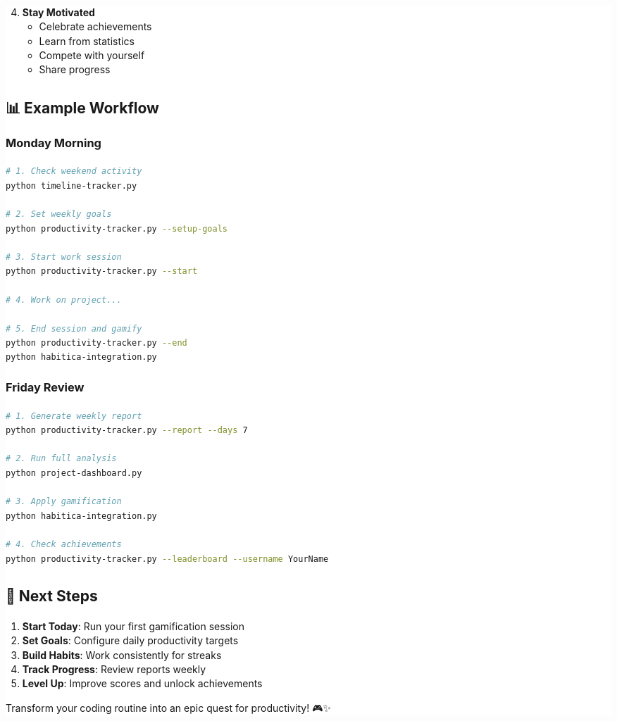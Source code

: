 4. **Stay Motivated**
   - Celebrate achievements
   - Learn from statistics
   - Compete with yourself
   - Share progress

## 📊 Example Workflow

### Monday Morning
```bash
# 1. Check weekend activity
python timeline-tracker.py

# 2. Set weekly goals
python productivity-tracker.py --setup-goals

# 3. Start work session
python productivity-tracker.py --start

# 4. Work on project...

# 5. End session and gamify
python productivity-tracker.py --end
python habitica-integration.py
```

### Friday Review
```bash
# 1. Generate weekly report
python productivity-tracker.py --report --days 7

# 2. Run full analysis
python project-dashboard.py

# 3. Apply gamification
python habitica-integration.py

# 4. Check achievements
python productivity-tracker.py --leaderboard --username YourName
```

## 🚀 Next Steps

1. **Start Today**: Run your first gamification session
2. **Set Goals**: Configure daily productivity targets
3. **Build Habits**: Work consistently for streaks
4. **Track Progress**: Review reports weekly
5. **Level Up**: Improve scores and unlock achievements

Transform your coding routine into an epic quest for productivity! 🎮✨
